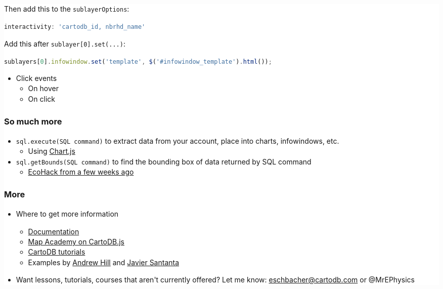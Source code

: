 Then add this to the `sublayerOptions`:
``` js
interactivity: 'cartodb_id, nbrhd_name'
```

Add this after `sublayer[0].set(...)`:

``` js
sublayers[0].infowindow.set('template', $('#infowindow_template').html());
```

* Click events
    * On hover
    * On click

### So much more
* `sql.execute(SQL command)` to extract data from your account, place into charts, infowindows, etc.
    * Using [Chart.js](http://bl.ocks.org/andrewxhill/9134155)
* `sql.getBounds(SQL command)` to find the bounding box of data returned by SQL command
    * [EcoHack from a few weeks ago](http://robbykraft.github.io/AnimalTrack/)

### More
* Where to get more information
    * [Documentation](http://docs.cartodb.com/cartodb-platform/cartodb-js.html)
    * [Map Academy on CartoDB.js](http://academy.cartodb.com/courses/03-cartodbjs-ground-up.html)
    * [CartoDB tutorials](http://docs.cartodb.com/tutorials.html)
    * Examples by [Andrew Hill](bl.ocks.org/andrewxhill) and [Javier Santanta](http://bl.ocks.org/javisantana)

* Want lessons, tutorials, courses that aren't currently offered? Let me know: eschbacher@cartodb.com or @MrEPhysics